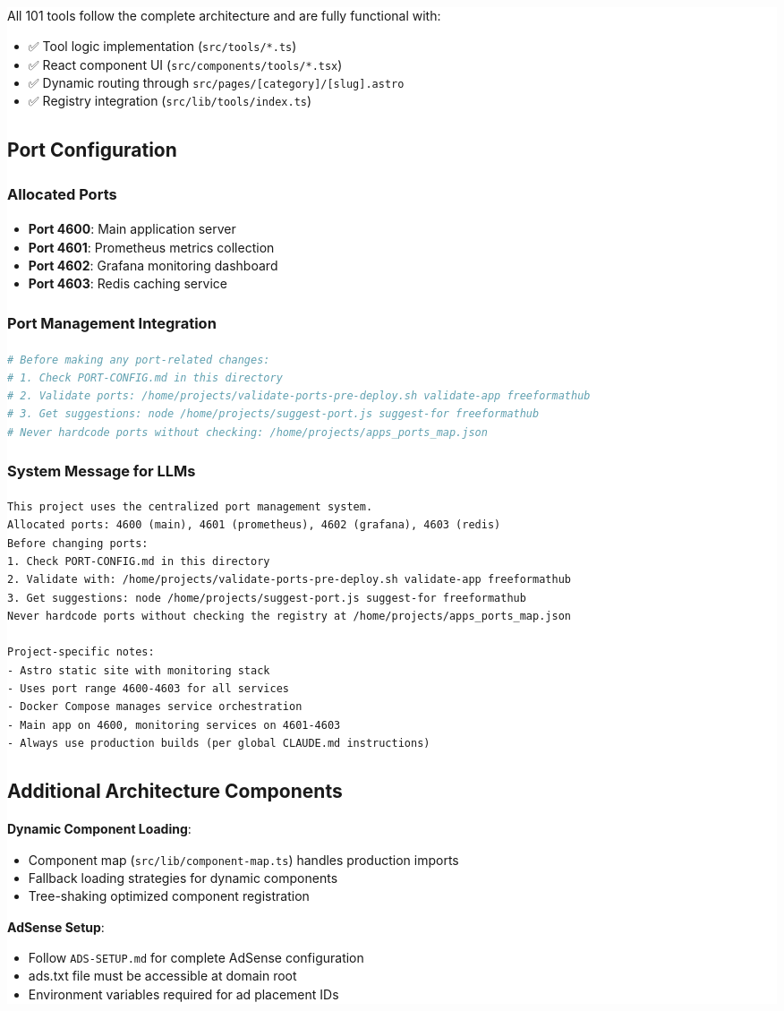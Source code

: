 All 101 tools follow the complete architecture and are fully functional with:
- ✅ Tool logic implementation (`src/tools/*.ts`)
- ✅ React component UI (`src/components/tools/*.tsx`)
- ✅ Dynamic routing through `src/pages/[category]/[slug].astro`
- ✅ Registry integration (`src/lib/tools/index.ts`)

## Port Configuration

### Allocated Ports
- **Port 4600**: Main application server
- **Port 4601**: Prometheus metrics collection  
- **Port 4602**: Grafana monitoring dashboard
- **Port 4603**: Redis caching service

### Port Management Integration
```bash
# Before making any port-related changes:
# 1. Check PORT-CONFIG.md in this directory
# 2. Validate ports: /home/projects/validate-ports-pre-deploy.sh validate-app freeformathub
# 3. Get suggestions: node /home/projects/suggest-port.js suggest-for freeformathub
# Never hardcode ports without checking: /home/projects/apps_ports_map.json
```

### System Message for LLMs
```
This project uses the centralized port management system.
Allocated ports: 4600 (main), 4601 (prometheus), 4602 (grafana), 4603 (redis)
Before changing ports:
1. Check PORT-CONFIG.md in this directory
2. Validate with: /home/projects/validate-ports-pre-deploy.sh validate-app freeformathub
3. Get suggestions: node /home/projects/suggest-port.js suggest-for freeformathub
Never hardcode ports without checking the registry at /home/projects/apps_ports_map.json

Project-specific notes:
- Astro static site with monitoring stack
- Uses port range 4600-4603 for all services
- Docker Compose manages service orchestration
- Main app on 4600, monitoring services on 4601-4603
- Always use production builds (per global CLAUDE.md instructions)
```

## Additional Architecture Components

**Dynamic Component Loading**:
- Component map (`src/lib/component-map.ts`) handles production imports
- Fallback loading strategies for dynamic components
- Tree-shaking optimized component registration

**AdSense Setup**:
- Follow `ADS-SETUP.md` for complete AdSense configuration
- ads.txt file must be accessible at domain root
- Environment variables required for ad placement IDs
